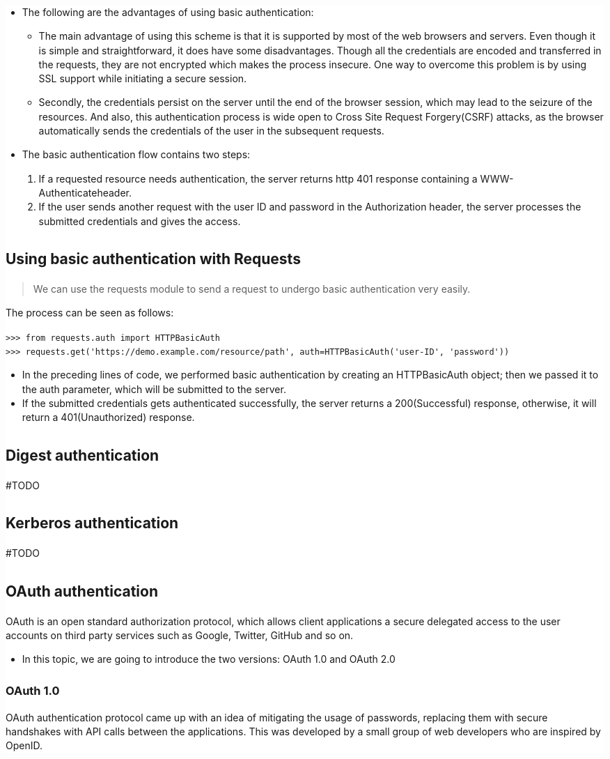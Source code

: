 + The following are the advantages of using basic authentication:

    + The main advantage of using this scheme is that it is supported by most of the web browsers and servers. Even though it is simple and straightforward, it does have some disadvantages. Though all the credentials are encoded and transferred in the requests, they are not encrypted which makes the process insecure. One way to overcome this problem is by using SSL support while initiating a secure session.

    + Secondly, the credentials persist on the server until the end of the browser session, which may lead to the seizure of the resources. And also, this authentication process is wide open to Cross Site Request Forgery(CSRF) attacks, as the browser automatically sends the credentials of the user in the subsequent requests.

+ The basic authentication flow contains two steps:
    1. If a requested resource needs authentication, the server returns http 401 response containing a WWW-Authenticateheader.
    2. If the user sends another request with the user ID and password in the Authorization header, the server processes the submitted credentials and gives the access.

## Using basic authentication with Requests
> We can use the requests module to send a request to undergo basic authentication very easily.

The process can be seen as follows:
```
>>> from requests.auth import HTTPBasicAuth
>>> requests.get('https://demo.example.com/resource/path', auth=HTTPBasicAuth('user-ID', 'password'))
```

+ In the preceding lines of code, we performed basic authentication by creating an HTTPBasicAuth object; then we passed it to the auth parameter, which will be submitted to the server.
+ If the submitted credentials gets authenticated successfully, the server returns a 200(Successful) response, otherwise, it will return a 401(Unauthorized) response.



## Digest authentication
#TODO

## Kerberos authentication
#TODO

## OAuth authentication
OAuth is an open standard authorization protocol, which allows client applications a secure delegated access to the user accounts on third party services such as Google, Twitter, GitHub and so on.
+ In this topic, we are going to introduce the two versions: OAuth 1.0 and OAuth 2.0

### OAuth 1.0
OAuth authentication protocol came up with an idea of mitigating the usage of passwords, replacing them with secure handshakes with API calls between the applications.
This was developed by a small group of web developers who are inspired by OpenID.
